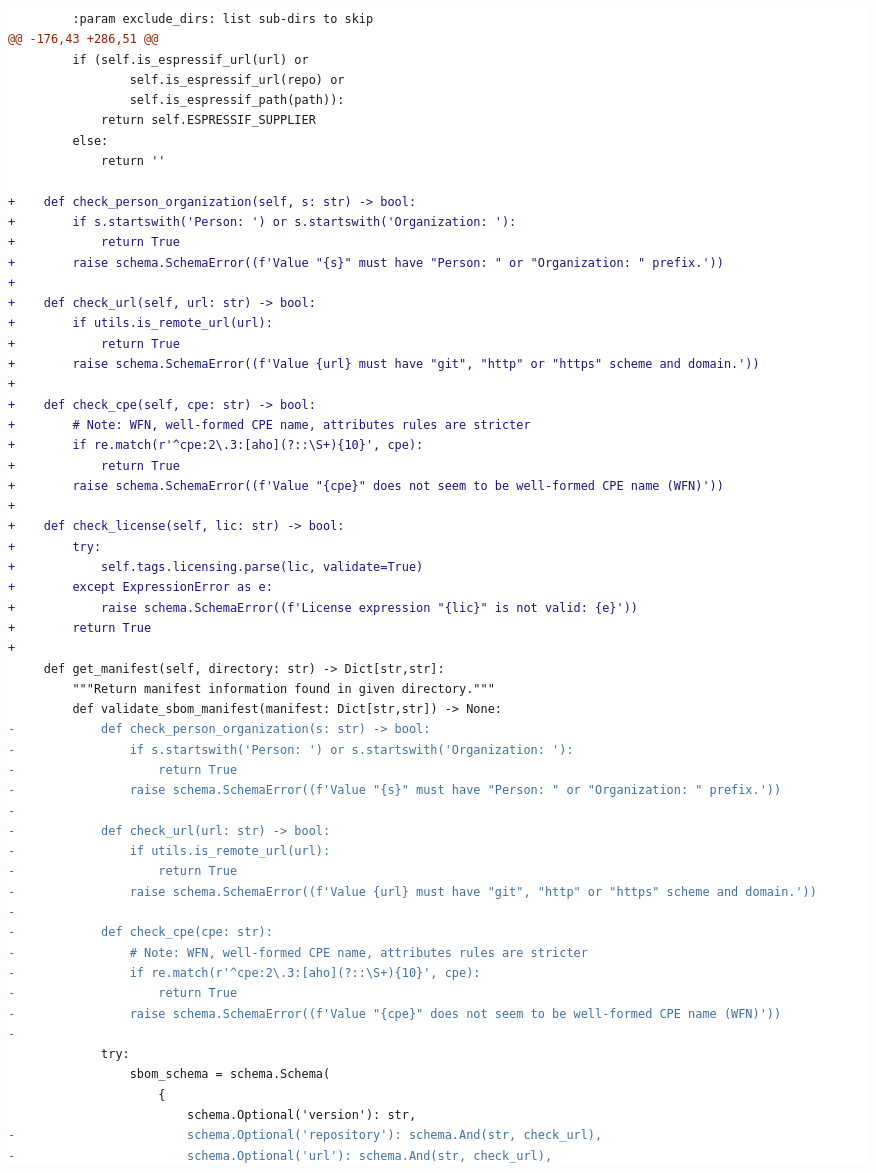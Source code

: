 ```diff
         :param exclude_dirs: list sub-dirs to skip
@@ -176,43 +286,51 @@
         if (self.is_espressif_url(url) or
                 self.is_espressif_url(repo) or
                 self.is_espressif_path(path)):
             return self.ESPRESSIF_SUPPLIER
         else:
             return ''
 
+    def check_person_organization(self, s: str) -> bool:
+        if s.startswith('Person: ') or s.startswith('Organization: '):
+            return True
+        raise schema.SchemaError((f'Value "{s}" must have "Person: " or "Organization: " prefix.'))
+
+    def check_url(self, url: str) -> bool:
+        if utils.is_remote_url(url):
+            return True
+        raise schema.SchemaError((f'Value {url} must have "git", "http" or "https" scheme and domain.'))
+
+    def check_cpe(self, cpe: str) -> bool:
+        # Note: WFN, well-formed CPE name, attributes rules are stricter
+        if re.match(r'^cpe:2\.3:[aho](?::\S+){10}', cpe):
+            return True
+        raise schema.SchemaError((f'Value "{cpe}" does not seem to be well-formed CPE name (WFN)'))
+
+    def check_license(self, lic: str) -> bool:
+        try:
+            self.tags.licensing.parse(lic, validate=True)
+        except ExpressionError as e:
+            raise schema.SchemaError((f'License expression "{lic}" is not valid: {e}'))
+        return True
+
     def get_manifest(self, directory: str) -> Dict[str,str]:
         """Return manifest information found in given directory."""
         def validate_sbom_manifest(manifest: Dict[str,str]) -> None:
-            def check_person_organization(s: str) -> bool:
-                if s.startswith('Person: ') or s.startswith('Organization: '):
-                    return True
-                raise schema.SchemaError((f'Value "{s}" must have "Person: " or "Organization: " prefix.'))
-
-            def check_url(url: str) -> bool:
-                if utils.is_remote_url(url):
-                    return True
-                raise schema.SchemaError((f'Value {url} must have "git", "http" or "https" scheme and domain.'))
-
-            def check_cpe(cpe: str):
-                # Note: WFN, well-formed CPE name, attributes rules are stricter
-                if re.match(r'^cpe:2\.3:[aho](?::\S+){10}', cpe):
-                    return True
-                raise schema.SchemaError((f'Value "{cpe}" does not seem to be well-formed CPE name (WFN)'))
-
             try:
                 sbom_schema = schema.Schema(
                     {
                         schema.Optional('version'): str,
-                        schema.Optional('repository'): schema.And(str, check_url),
-                        schema.Optional('url'): schema.And(str, check_url),
```
